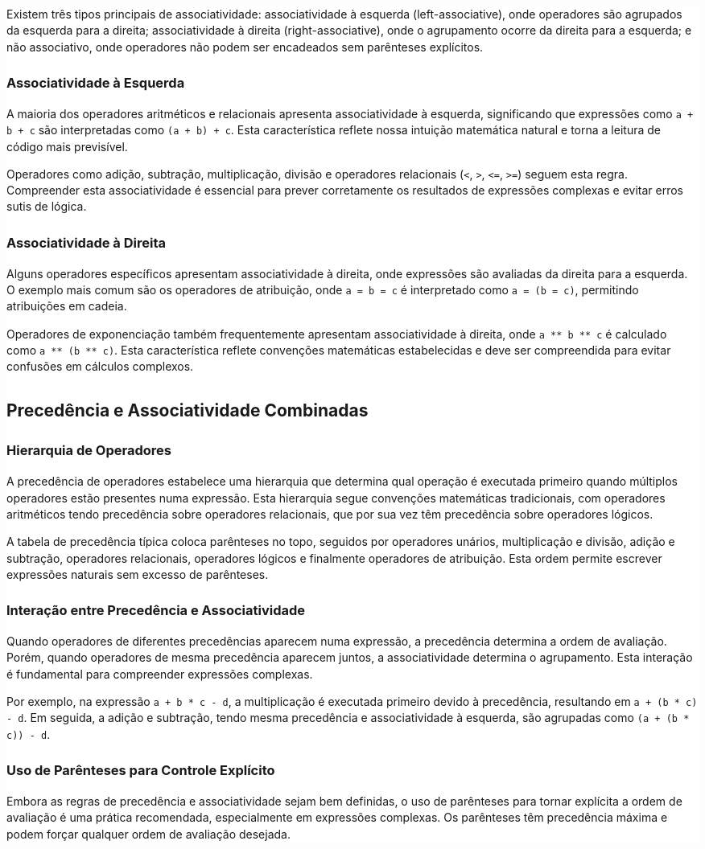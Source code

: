 Existem três tipos principais de associatividade: associatividade à esquerda (left-associative), onde operadores são agrupados da esquerda para a direita; associatividade à direita (right-associative), onde o agrupamento ocorre da direita para a esquerda; e não associativo, onde operadores não podem ser encadeados sem parênteses explícitos.

### Associatividade à Esquerda

A maioria dos operadores aritméticos e relacionais apresenta associatividade à esquerda, significando que expressões como `a + b + c` são interpretadas como `(a + b) + c`. Esta característica reflete nossa intuição matemática natural e torna a leitura de código mais previsível.

Operadores como adição, subtração, multiplicação, divisão e operadores relacionais (`<`, `>`, `<=`, `>=`) seguem esta regra. Compreender esta associatividade é essencial para prever corretamente os resultados de expressões complexas e evitar erros sutis de lógica.

### Associatividade à Direita

Alguns operadores específicos apresentam associatividade à direita, onde expressões são avaliadas da direita para a esquerda. O exemplo mais comum são os operadores de atribuição, onde `a = b = c` é interpretado como `a = (b = c)`, permitindo atribuições em cadeia.

Operadores de exponenciação também frequentemente apresentam associatividade à direita, onde `a ** b ** c` é calculado como `a ** (b ** c)`. Esta característica reflete convenções matemáticas estabelecidas e deve ser compreendida para evitar confusões em cálculos complexos.

## Precedência e Associatividade Combinadas

### Hierarquia de Operadores

A precedência de operadores estabelece uma hierarquia que determina qual operação é executada primeiro quando múltiplos operadores estão presentes numa expressão. Esta hierarquia segue convenções matemáticas tradicionais, com operadores aritméticos tendo precedência sobre operadores relacionais, que por sua vez têm precedência sobre operadores lógicos.

A tabela de precedência típica coloca parênteses no topo, seguidos por operadores unários, multiplicação e divisão, adição e subtração, operadores relacionais, operadores lógicos e finalmente operadores de atribuição. Esta ordem permite escrever expressões naturais sem excesso de parênteses.

### Interação entre Precedência e Associatividade

Quando operadores de diferentes precedências aparecem numa expressão, a precedência determina a ordem de avaliação. Porém, quando operadores de mesma precedência aparecem juntos, a associatividade determina o agrupamento. Esta interação é fundamental para compreender expressões complexas.

Por exemplo, na expressão `a + b * c - d`, a multiplicação é executada primeiro devido à precedência, resultando em `a + (b * c) - d`. Em seguida, a adição e subtração, tendo mesma precedência e associatividade à esquerda, são agrupadas como `(a + (b * c)) - d`.

### Uso de Parênteses para Controle Explícito

Embora as regras de precedência e associatividade sejam bem definidas, o uso de parênteses para tornar explícita a ordem de avaliação é uma prática recomendada, especialmente em expressões complexas. Os parênteses têm precedência máxima e podem forçar qualquer ordem de avaliação desejada.
